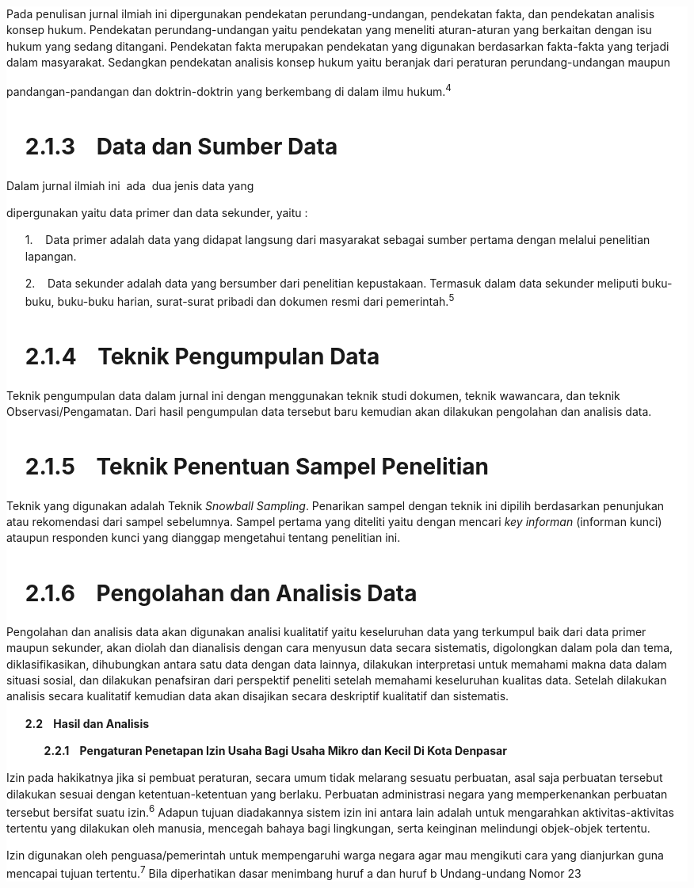 <p><span class="font4">Pada penulisan jurnal ilmiah ini dipergunakan pendekatan perundang-undangan, pendekatan fakta, dan pendekatan analisis konsep hukum. Pendekatan perundang-undangan yaitu pendekatan yang meneliti aturan-aturan yang berkaitan dengan isu hukum yang sedang ditangani. Pendekatan fakta merupakan pendekatan yang digunakan berdasarkan fakta-fakta yang terjadi dalam masyarakat. Sedangkan pendekatan analisis konsep hukum yaitu beranjak dari peraturan perundang-undangan maupun</span></p>
<p><span class="font4">pandangan-pandangan dan doktrin-doktrin yang berkembang di dalam ilmu hukum.<sup>4</sup></span></p>
<ul style="list-style:none;"><li>
<h1><a name="bookmark11"></a><span class="font4" style="font-weight:bold;"><a name="bookmark12"></a>2.1.3 &nbsp;&nbsp;&nbsp;Data dan Sumber Data</span></h1></li></ul>
<p><span class="font4">Dalam jurnal ilmiah ini &nbsp;ada &nbsp;dua jenis data yang</span></p>
<p><span class="font4">dipergunakan yaitu data primer dan data sekunder, yaitu :</span></p>
<ul style="list-style:none;"><li>
<p><span class="font4">1. &nbsp;&nbsp;&nbsp;Data primer adalah data yang didapat langsung dari masyarakat sebagai sumber pertama dengan melalui penelitian lapangan.</span></p></li>
<li>
<p><span class="font4">2. &nbsp;&nbsp;&nbsp;Data sekunder adalah data yang bersumber dari penelitian kepustakaan. Termasuk dalam data sekunder meliputi buku-buku, buku-buku harian, surat-surat pribadi dan dokumen resmi dari pemerintah.<sup>5</sup></span></p></li></ul>
<ul style="list-style:none;"><li>
<h1><a name="bookmark13"></a><span class="font4" style="font-weight:bold;"><a name="bookmark14"></a>2.1.4 &nbsp;&nbsp;&nbsp;Teknik Pengumpulan Data</span></h1></li></ul>
<p><span class="font4">Teknik pengumpulan data dalam jurnal ini dengan menggunakan teknik studi dokumen, teknik wawancara, dan teknik Observasi/Pengamatan. Dari hasil pengumpulan data tersebut baru kemudian akan dilakukan pengolahan dan analisis data.</span></p>
<ul style="list-style:none;"><li>
<h1><a name="bookmark15"></a><span class="font4" style="font-weight:bold;"><a name="bookmark16"></a>2.1.5 &nbsp;&nbsp;&nbsp;Teknik Penentuan Sampel Penelitian</span></h1></li></ul>
<p><span class="font4">Teknik yang digunakan adalah Teknik </span><span class="font4" style="font-style:italic;">Snowball Sampling</span><span class="font4">. Penarikan sampel dengan teknik ini dipilih berdasarkan penunjukan atau rekomendasi dari sampel sebelumnya. Sampel pertama yang diteliti yaitu dengan mencari </span><span class="font4" style="font-style:italic;">key informan</span><span class="font4"> (informan kunci) ataupun responden kunci yang dianggap mengetahui tentang penelitian ini.</span></p>
<ul style="list-style:none;"><li>
<h1><a name="bookmark17"></a><span class="font4" style="font-weight:bold;"><a name="bookmark18"></a>2.1.6 &nbsp;&nbsp;&nbsp;Pengolahan dan Analisis Data</span></h1></li></ul>
<p><span class="font4">Pengolahan dan analisis data akan digunakan analisi kualitatif yaitu keseluruhan data yang terkumpul baik dari data primer maupun sekunder, akan diolah dan dianalisis dengan cara menyusun data secara sistematis, digolongkan dalam pola dan tema, diklasifikasikan, dihubungkan antara satu data dengan data lainnya, dilakukan interpretasi untuk memahami makna data dalam situasi sosial, dan dilakukan penafsiran dari perspektif peneliti setelah memahami keseluruhan kualitas data. Setelah dilakukan analisis secara kualitatif kemudian data akan disajikan secara deskriptif kualitatif dan sistematis.</span></p>
<ul style="list-style:none;"><li>
<p><span class="font4" style="font-weight:bold;">2.2 &nbsp;&nbsp;&nbsp;Hasil dan Analisis</span></p>
<ul style="list-style:none;">
<li>
<p><span class="font4" style="font-weight:bold;">2.2.1 &nbsp;&nbsp;&nbsp;Pengaturan Penetapan Izin Usaha Bagi Usaha Mikro dan Kecil Di Kota Denpasar</span></p></li></ul></li></ul>
<p><span class="font4">Izin pada hakikatnya jika si pembuat peraturan, secara umum tidak melarang sesuatu perbuatan, asal saja perbuatan tersebut dilakukan sesuai dengan ketentuan-ketentuan yang berlaku. Perbuatan administrasi negara yang memperkenankan perbuatan tersebut bersifat suatu izin.<sup>6</sup> Adapun tujuan diadakannya sistem izin ini antara lain adalah untuk mengarahkan aktivitas-aktivitas tertentu yang dilakukan oleh manusia, mencegah bahaya bagi lingkungan, serta keinginan melindungi objek-objek tertentu.</span></p>
<p><span class="font4">Izin digunakan oleh penguasa/pemerintah untuk mempengaruhi warga negara agar mau mengikuti cara yang dianjurkan guna mencapai tujuan tertentu.<sup>7</sup> Bila diperhatikan dasar menimbang huruf a dan huruf b Undang-undang Nomor 23</span></p>